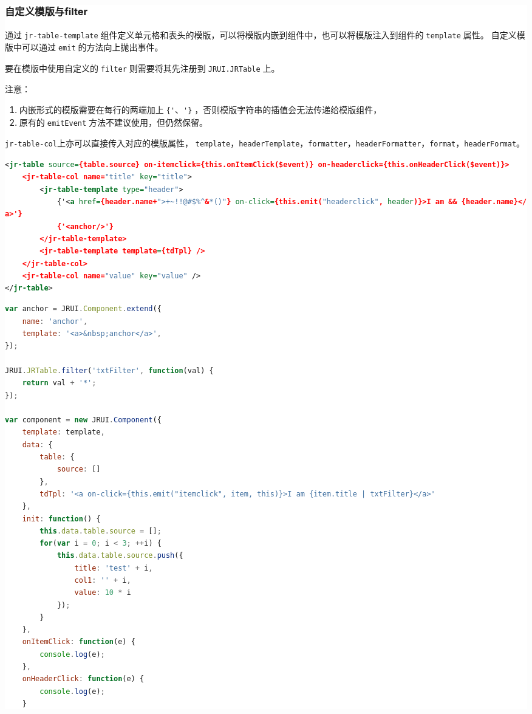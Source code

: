 
### 自定义模版与filter

通过 `jr-table-template` 组件定义单元格和表头的模版，可以将模版内嵌到组件中，也可以将模版注入到组件的 `template` 属性。
自定义模版中可以通过 `emit` 的方法向上抛出事件。

要在模版中使用自定义的 `filter` 则需要将其先注册到 `JRUI.JRTable` 上。

注意：
1. 内嵌形式的模版需要在每行的两端加上 `{'`、`'}` ，否则模版字符串的插值会无法传递给模版组件，
2. 原有的 `emitEvent` 方法不建议使用，但仍然保留。

`jr-table-col`上亦可以直接传入对应的模版属性， `template`，`headerTemplate`，`formatter`，`headerFormatter`，`format`，`headerFormat`。


<div class="m-example"></div>

```xml
<jr-table source={table.source} on-itemclick={this.onItemClick($event)} on-headerclick={this.onHeaderClick($event)}>
    <jr-table-col name="title" key="title">
        <jr-table-template type="header">
            {'<a href={header.name+">+~!!@#$%^&*()"} on-click={this.emit("headerclick", header)}>I am && {header.name}</a>'}
            {'<anchor/>'}
        </jr-table-template>
        <jr-table-template template={tdTpl} />
    </jr-table-col>
    <jr-table-col name="value" key="value" />
</jr-table>
```

```javascript
var anchor = JRUI.Component.extend({
    name: 'anchor',
    template: '<a>&nbsp;anchor</a>',
});

JRUI.JRTable.filter('txtFilter', function(val) {
    return val + '*';
});

var component = new JRUI.Component({
    template: template,
    data: {
        table: {
            source: []
        },
        tdTpl: '<a on-click={this.emit("itemclick", item, this)}>I am {item.title | txtFilter}</a>'
    },
    init: function() {
        this.data.table.source = [];
        for(var i = 0; i < 3; ++i) {
            this.data.table.source.push({
                title: 'test' + i,
                col1: '' + i,
                value: 10 * i
            });
        }
    },
    onItemClick: function(e) {
        console.log(e);
    },
    onHeaderClick: function(e) {
        console.log(e);
    }
```